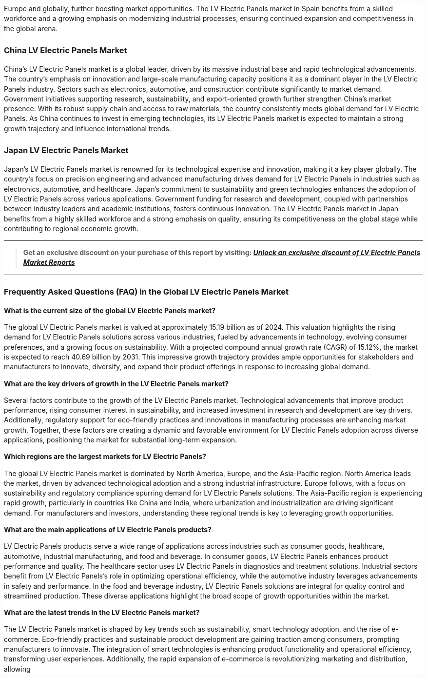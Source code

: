 Europe and globally, further boosting market opportunities. The LV Electric Panels market in Spain benefits from a skilled workforce and a growing emphasis on modernizing industrial processes, ensuring continued expansion and competitiveness in the global arena.</p><h3>China LV Electric Panels Market</h3><p>China&rsquo;s LV Electric Panels market is a global leader, driven by its massive industrial base and rapid technological advancements. The country&rsquo;s emphasis on innovation and large-scale manufacturing capacity positions it as a dominant player in the LV Electric Panels industry. Sectors such as electronics, automotive, and construction contribute significantly to market demand. Government initiatives supporting research, sustainability, and export-oriented growth further strengthen China&rsquo;s market presence. With its robust supply chain and access to raw materials, the country consistently meets global demand for LV Electric Panels. As China continues to invest in emerging technologies, its LV Electric Panels market is expected to maintain a strong growth trajectory and influence international trends.</p><h3>Japan LV Electric Panels Market</h3><p>Japan&rsquo;s LV Electric Panels market is renowned for its technological expertise and innovation, making it a key player globally. The country&rsquo;s focus on precision engineering and advanced manufacturing drives demand for LV Electric Panels in industries such as electronics, automotive, and healthcare. Japan&rsquo;s commitment to sustainability and green technologies enhances the adoption of LV Electric Panels across various applications. Government funding for research and development, coupled with partnerships between industry leaders and academic institutions, fosters continuous innovation. The LV Electric Panels market in Japan benefits from a highly skilled workforce and a strong emphasis on quality, ensuring its competitiveness on the global stage while contributing to regional economic growth.</p><hr /><blockquote><p><strong>Get an exclusive discount on your purchase of this report by visiting: <em><a href="://marketresearchpulse.com/ask-for-discount/26304?utm_source=Github&amp;utm_medium=023">Unlock an exclusive discount of LV Electric Panels Market Reports</a></em>&nbsp;</strong></p></blockquote><hr /><h3>Frequently Asked Questions (FAQ) in the Global LV Electric Panels Market</h3><p><strong>What is the current size of the global LV Electric Panels market?</strong></p><p>The global LV Electric Panels market is valued at approximately 15.19 billion as of 2024. This valuation highlights the rising demand for LV Electric Panels solutions across various industries, fueled by advancements in technology, evolving consumer preferences, and a growing focus on sustainability. With a projected compound annual growth rate (CAGR) of 15.12%, the market is expected to reach 40.69 billion by 2031. This impressive growth trajectory provides ample opportunities for stakeholders and manufacturers to innovate, diversify, and expand their product offerings in response to increasing global demand.</p><p><strong>What are the key drivers of growth in the LV Electric Panels market?</strong></p><p>Several factors contribute to the growth of the LV Electric Panels market. Technological advancements that improve product performance, rising consumer interest in sustainability, and increased investment in research and development are key drivers. Additionally, regulatory support for eco-friendly practices and innovations in manufacturing processes are enhancing market growth. Together, these factors are creating a dynamic and favorable environment for LV Electric Panels adoption across diverse applications, positioning the market for substantial long-term expansion.</p><p><strong>Which regions are the largest markets for LV Electric Panels?</strong></p><p>The global LV Electric Panels market is dominated by North America, Europe, and the Asia-Pacific region. North America leads the market, driven by advanced technological adoption and a strong industrial infrastructure. Europe follows, with a focus on sustainability and regulatory compliance spurring demand for LV Electric Panels solutions. The Asia-Pacific region is experiencing rapid growth, particularly in countries like China and India, where urbanization and industrialization are driving significant demand. For manufacturers and investors, understanding these regional trends is key to leveraging growth opportunities.</p><p><strong>What are the main applications of LV Electric Panels products?</strong></p><p>LV Electric Panels products serve a wide range of applications across industries such as consumer goods, healthcare, automotive, industrial manufacturing, and food and beverage. In consumer goods, LV Electric Panels enhances product performance and quality. The healthcare sector uses LV Electric Panels in diagnostics and treatment solutions. Industrial sectors benefit from LV Electric Panels&rsquo;s role in optimizing operational efficiency, while the automotive industry leverages advancements in safety and performance. In the food and beverage industry, LV Electric Panels solutions are integral for quality control and streamlined production. These diverse applications highlight the broad scope of growth opportunities within the market.</p><p><strong>What are the latest trends in the LV Electric Panels market?</strong></p><p>The LV Electric Panels market is shaped by key trends such as sustainability, smart technology adoption, and the rise of e-commerce. Eco-friendly practices and sustainable product development are gaining traction among consumers, prompting manufacturers to innovate. The integration of smart technologies is enhancing product functionality and operational efficiency, transforming user experiences. Additionally, the rapid expansion of e-commerce is revolutionizing marketing and distribution, allowing